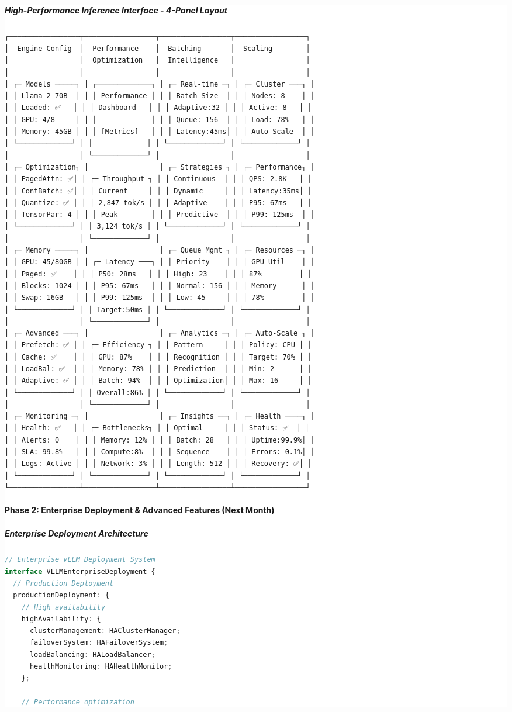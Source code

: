 ```typescript
```

##### **High-Performance Inference Interface - 4-Panel Layout**
```
┌─────────────────┬─────────────────┬─────────────────┬─────────────────┐
│  Engine Config  │  Performance    │  Batching       │  Scaling        │
│                 │  Optimization   │  Intelligence   │                 │
│                 │                 │                 │                 │
│ ┌─ Models ─────┐ │ ┌─────────────┐ │ ┌─ Real-time ─┐ │ ┌─ Cluster ───┐ │
│ │ Llama-2-70B  │ │ │ Performance │ │ │ Batch Size  │ │ │ Nodes: 8    │ │
│ │ Loaded: ✅   │ │ │ Dashboard   │ │ │ Adaptive:32 │ │ │ Active: 8   │ │
│ │ GPU: 4/8     │ │ │             │ │ │ Queue: 156  │ │ │ Load: 78%   │ │
│ │ Memory: 45GB │ │ │ [Metrics]   │ │ │ Latency:45ms│ │ │ Auto-Scale  │ │
│ └─────────────┘ │ │             │ │ └─────────────┘ │ └─────────────┘ │
│                 │ └─────────────┘ │                 │                 │
│ ┌─ Optimization┐ │                 │ ┌─ Strategies ┐ │ ┌─ Performance┐ │
│ │ PagedAttn: ✅│ │ ┌─ Throughput ┐ │ │ Continuous  │ │ │ QPS: 2.8K   │ │
│ │ ContBatch: ✅│ │ │ Current     │ │ │ Dynamic     │ │ │ Latency:35ms│ │
│ │ Quantize: ✅ │ │ │ 2,847 tok/s │ │ │ Adaptive    │ │ │ P95: 67ms   │ │
│ │ TensorPar: 4 │ │ │ Peak        │ │ │ Predictive  │ │ │ P99: 125ms  │ │
│ └─────────────┘ │ │ 3,124 tok/s │ │ └─────────────┘ │ └─────────────┘ │
│                 │ └─────────────┘ │                 │                 │
│ ┌─ Memory ─────┐ │                 │ ┌─ Queue Mgmt ┐ │ ┌─ Resources ─┐ │
│ │ GPU: 45/80GB │ │ ┌─ Latency ───┐ │ │ Priority    │ │ │ GPU Util    │ │
│ │ Paged: ✅    │ │ │ P50: 28ms   │ │ │ High: 23    │ │ │ 87%         │ │
│ │ Blocks: 1024 │ │ │ P95: 67ms   │ │ │ Normal: 156 │ │ │ Memory      │ │
│ │ Swap: 16GB   │ │ │ P99: 125ms  │ │ │ Low: 45     │ │ │ 78%         │ │
│ └─────────────┘ │ │ Target:50ms │ │ └─────────────┘ │ └─────────────┘ │
│                 │ └─────────────┘ │                 │                 │
│ ┌─ Advanced ───┐ │                 │ ┌─ Analytics ─┐ │ ┌─ Auto-Scale ┐ │
│ │ Prefetch: ✅ │ │ ┌─ Efficiency ┐ │ │ Pattern     │ │ │ Policy: CPU │ │
│ │ Cache: ✅    │ │ │ GPU: 87%    │ │ │ Recognition │ │ │ Target: 70% │ │
│ │ LoadBal: ✅  │ │ │ Memory: 78% │ │ │ Prediction  │ │ │ Min: 2      │ │
│ │ Adaptive: ✅ │ │ │ Batch: 94%  │ │ │ Optimization│ │ │ Max: 16     │ │
│ └─────────────┘ │ │ Overall:86% │ │ └─────────────┘ │ └─────────────┘ │
│                 │ └─────────────┘ │                 │                 │
│ ┌─ Monitoring ─┐ │                 │ ┌─ Insights ──┐ │ ┌─ Health ────┐ │
│ │ Health: ✅   │ │ ┌─ Bottlenecks┐ │ │ Optimal     │ │ │ Status: ✅  │ │
│ │ Alerts: 0    │ │ │ Memory: 12% │ │ │ Batch: 28   │ │ │ Uptime:99.9%│ │
│ │ SLA: 99.8%   │ │ │ Compute:8%  │ │ │ Sequence    │ │ │ Errors: 0.1%│ │
│ │ Logs: Active │ │ │ Network: 3% │ │ │ Length: 512 │ │ │ Recovery: ✅│ │
│ └─────────────┘ │ └─────────────┘ │ └─────────────┘ │ └─────────────┘ │
└─────────────────┴─────────────────┴─────────────────┴─────────────────┘
```

#### **Phase 2: Enterprise Deployment & Advanced Features (Next Month)**

##### **Enterprise Deployment Architecture**
```typescript
// Enterprise vLLM Deployment System
interface VLLMEnterpriseDeployment {
  // Production Deployment
  productionDeployment: {
    // High availability
    highAvailability: {
      clusterManagement: HAClusterManager;
      failoverSystem: HAFailoverSystem;
      loadBalancing: HALoadBalancer;
      healthMonitoring: HAHealthMonitor;
    };
    
    // Performance optimization
```